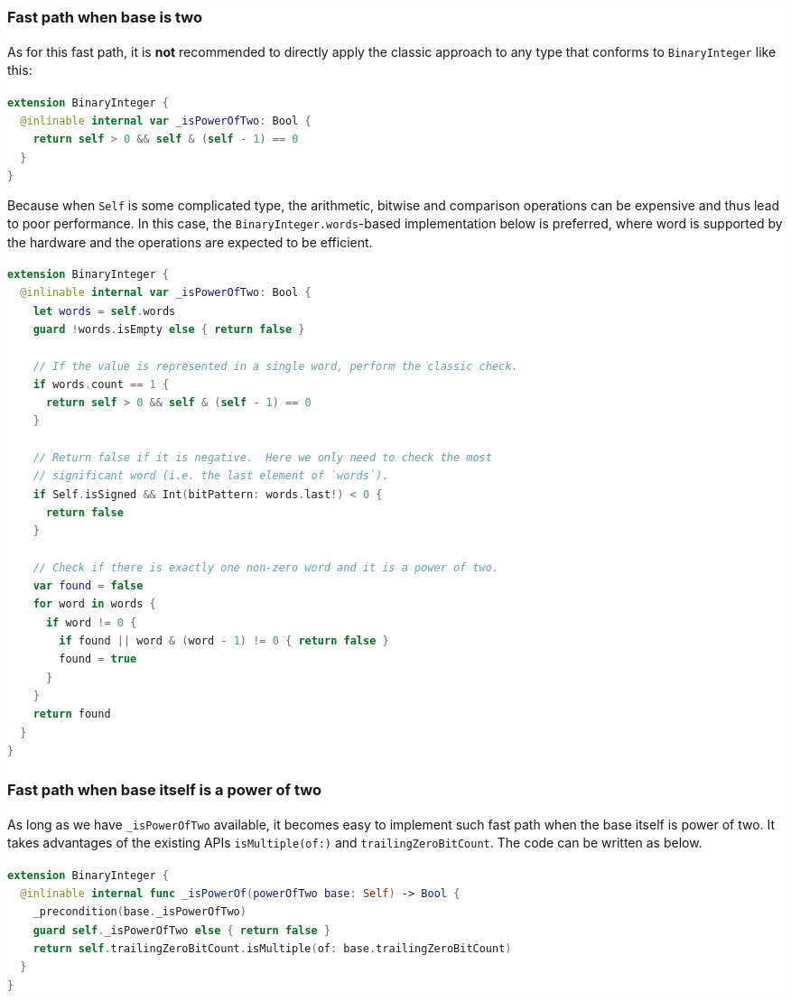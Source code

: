 ### Fast path when base is two

As for this fast path, it is **not** recommended to directly apply the classic approach to any type that conforms to `BinaryInteger` like this:
```swift
extension BinaryInteger {
  @inlinable internal var _isPowerOfTwo: Bool {
    return self > 0 && self & (self - 1) == 0
  }
}
```
Because when `Self` is some complicated type, the arithmetic, bitwise and comparison operations can be expensive and thus lead to poor performance.  In this case, the `BinaryInteger.words`-based implementation below is preferred, where word is supported by the hardware and the operations are expected to be efficient.
```swift
extension BinaryInteger {
  @inlinable internal var _isPowerOfTwo: Bool {
    let words = self.words
    guard !words.isEmpty else { return false }

    // If the value is represented in a single word, perform the classic check.
    if words.count == 1 {
      return self > 0 && self & (self - 1) == 0
    }

    // Return false if it is negative.  Here we only need to check the most
    // significant word (i.e. the last element of `words`).
    if Self.isSigned && Int(bitPattern: words.last!) < 0 {
      return false
    }

    // Check if there is exactly one non-zero word and it is a power of two.
    var found = false
    for word in words {
      if word != 0 {
        if found || word & (word - 1) != 0 { return false }
        found = true
      }
    }
    return found
  }
}
```

### Fast path when base itself is a power of two

As long as we have `_isPowerOfTwo` available, it becomes easy to implement such fast path when the base itself is power of two.  It takes advantages of the existing APIs `isMultiple(of:)` and `trailingZeroBitCount`. The code can be written as below.

```swift
extension BinaryInteger {
  @inlinable internal func _isPowerOf(powerOfTwo base: Self) -> Bool {
    _precondition(base._isPowerOfTwo)
    guard self._isPowerOfTwo else { return false }
    return self.trailingZeroBitCount.isMultiple(of: base.trailingZeroBitCount)
  }
}
```
